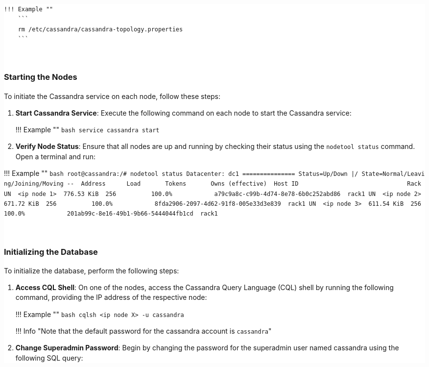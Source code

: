     !!! Example ""
        ```
        rm /etc/cassandra/cassandra-topology.properties
        ```
&nbsp;

### Starting the Nodes
To initiate the Cassandra service on each node, follow these steps:

1. **Start Cassandra Service**: Execute the following command on each node to start the Cassandra service:

    !!! Example ""
        ```bash
        service cassandra start
        ```

2. **Verify Node Status**: Ensure that all nodes are up and running by checking their status using the ``nodetool status`` command. Open a terminal and run:

!!! Example ""
    ```bash
    root@cassandra:/# nodetool status
    Datacenter: dc1
    ===============
    Status=Up/Down
    |/ State=Normal/Leaving/Joining/Moving
    --  Address      Load       Tokens       Owns (effective)  Host ID                               Rack
    UN  <ip node 1>  776.53 KiB  256          100.0%            a79c9a8c-c99b-4d74-8e78-6b0c252abd86  rack1
    UN  <ip node 2>  671.72 KiB  256          100.0%            8fda2906-2097-4d62-91f8-005e33d3e839  rack1
    UN  <ip node 3>  611.54 KiB  256          100.0%            201ab99c-8e16-49b1-9b66-5444044fb1cd  rack1
    ```

&nbsp;

### Initializing the Database

To initialize the database, perform the following steps:


1. **Access CQL Shell**: On one of the nodes, access the Cassandra Query Language (CQL) shell by running the following command, providing the IP address of the respective node:

    !!! Example ""
        ```bash
        cqlsh <ip node X> -u cassandra
        ```

    !!! Info "Note that the default password for the cassandra account is ``cassandra``"

2. **Change Superadmin Password**: Begin by changing the password for the superadmin user named cassandra using the following SQL query:
